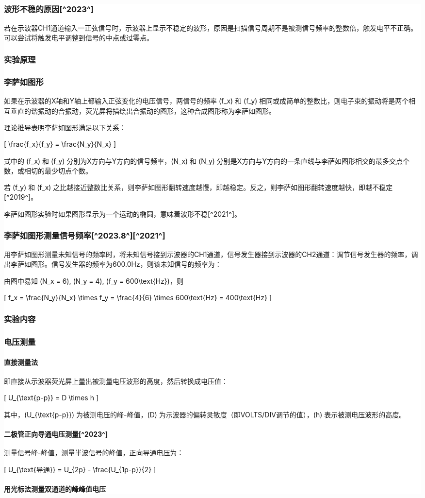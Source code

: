 ### 波形不稳的原因[^2023^]

若在示波器CH1通道输入一正弦信号时，示波器上显示不稳定的波形，原因是扫描信号周期不是被测信号频率的整数倍，触发电平不正确。可以尝试将触发电平调整到信号的中点或过零点。

### 实验原理

### 李萨如图形

如果在示波器的X轴和Y轴上都输入正弦变化的电压信号，两信号的频率 \(f_x\) 和 \(f_y\) 相同或成简单的整数比，则电子束的振动将是两个相互垂直的谐振动的合振动，荧光屏将描绘出合振动的图形，这种合成图形称为李萨如图形。

理论推导表明李萨如图形满足以下关系：

\[
\frac{f_x}{f_y} = \frac{N_y}{N_x}
\]

式中的 \(f_x\) 和 \(f_y\) 分别为X方向与Y方向的信号频率，\(N_x\) 和 \(N_y\) 分别是X方向与Y方向的一条直线与李萨如图形相交的最多交点个数，或相切的最少切点个数。

若 \(f_y\) 和 \(f_x\) 之比越接近整数比关系，则李萨如图形翻转速度越慢，即越稳定。反之，则李萨如图形翻转速度越快，即越不稳定[^2019^]。

李萨如图形实验时如果图形显示为一个运动的椭圆，意味着波形不稳[^2021^]。

### 李萨如图形测量信号频率[^2023.8^][^2021^]

用李萨如图形测量未知信号的频率时，将未知信号接到示波器的CH1通道，信号发生器接到示波器的CH2通道：调节信号发生器的频率，调出李萨如图形。信号发生器的频率为600.0Hz，则该未知信号的频率为：

由图中易知 \(N_x = 6\), \(N_y = 4\), \(f_y = 600\text{Hz}\)，则

\[
f_x = \frac{N_y}{N_x} \times f_y = \frac{4}{6} \times 600\text{Hz} = 400\text{Hz}
\]

### 实验内容

### 电压测量

#### 直接测量法

即直接从示波器荧光屏上量出被测量电压波形的高度，然后转换成电压值：

\[
U_{\text{p-p}} = D \times h
\]

其中，\(U_{\text{p-p}}\) 为被测电压的峰-峰值，\(D\) 为示波器的偏转灵敏度（即VOLTS/DIV调节的值），\(h\) 表示被测电压波形的高度。

#### 二极管正向导通电压测量[^2023^]

测量信号峰-峰值，测量半波信号的峰值，正向导通电压为：

\[
U_{\text{导通}} = U_{2p} - \frac{U_{1p-p}}{2}
\]

#### 用光标法测量双通道的峰峰值电压
